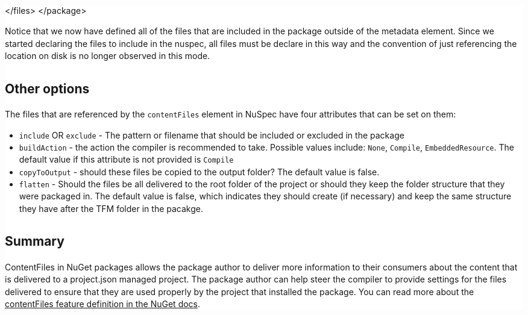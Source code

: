   &lt;/files&gt; 
&lt;/package&gt;</code></pre>

Notice that we now have defined all of the files that are included in the package outside of the metadata element. Since we started declaring the files to include in the nuspec, all files must be declare in this way and the convention of just referencing the location on disk is no longer observed in this mode.

## Other options

The files that are referenced by the `contentFiles` element in NuSpec have four attributes that can be set on them:

*   `include` OR `exclude` - The pattern or filename that should be included or excluded in the package
*   `buildAction` - the action the compiler is recommended to take. Possible values include: `None`, `Compile`, `EmbeddedResource`. The default value if this attribute is not provided is `Compile`
*   `copyToOutput` - should these files be copied to the output folder? The default value is false.
*   `flatten` - Should the files be all delivered to the root folder of the project or should they keep the folder structure that they were packaged in. The default value is false, which indicates they should create (if necessary) and keep the same structure they have after the TFM folder in the pacakge.

## Summary

ContentFiles in NuGet packages allows the package author to deliver more information to their consumers about the content that is delivered to a project.json managed project. The package author can help steer the compiler to provide settings for the files delivered to ensure that they are used properly by the project that installed the package. You can read more about the [contentFiles feature definition in the NuGet docs][4].

 [1]: https://twitter.com/rhyous
 [2]: https://dist.nuget.org/index.html
 [3]: http://docs.nuget.org/Create/NuSpec-Reference#specifying-files-to-include-in-the-package
 [4]: http://docs.nuget.org/Create/NuSpec-Reference#contentfiles-with-visual-studio-2015-update-1-and-later